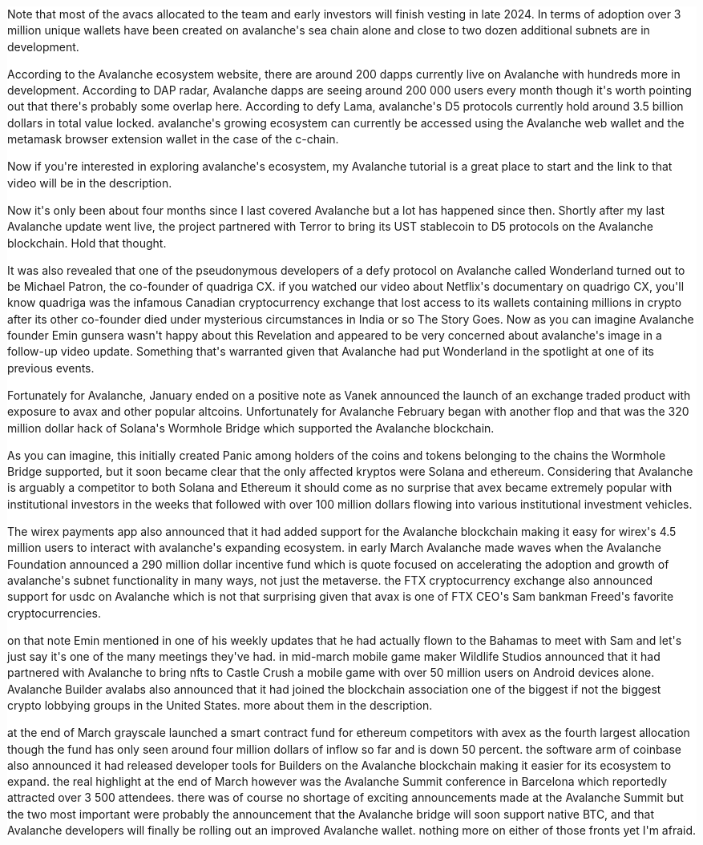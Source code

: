 Note that most of the avacs allocated to the team and early investors will finish vesting in late 2024. In terms of adoption over 3 million unique wallets have been created on avalanche's sea chain alone and close to two dozen additional subnets are in development.

According to the Avalanche ecosystem website, there are around 200 dapps currently live on Avalanche with hundreds more in development. According to DAP radar, Avalanche dapps are seeing around 200 000 users every month though it's worth pointing out that there's probably some overlap here. According to defy Lama, avalanche's D5 protocols currently hold around 3.5 billion dollars in total value locked. avalanche's growing ecosystem can currently be accessed using the Avalanche web wallet and the metamask browser extension wallet in the case of the c-chain.

Now if you're interested in exploring avalanche's ecosystem, my Avalanche tutorial is a great place to start and the link to that video will be in the description.

Now it's only been about four months since I last covered Avalanche but a lot has happened since then. Shortly after my last Avalanche update went live, the project partnered with Terror to bring its UST stablecoin to D5 protocols on the Avalanche blockchain. Hold that thought.

It was also revealed that one of the pseudonymous developers of a defy protocol on Avalanche called Wonderland turned out to be Michael Patron, the co-founder of quadriga CX. if you watched our video about Netflix's documentary on quadrigo CX, you'll know quadriga was the infamous Canadian cryptocurrency exchange that lost access to its wallets containing millions in crypto after its other co-founder died under mysterious circumstances in India or so The Story Goes. Now as you can imagine Avalanche founder Emin gunsera wasn't happy about this Revelation and appeared to be very concerned about avalanche's image in a follow-up video update. Something that's warranted given that Avalanche had put Wonderland in the spotlight at one of its previous events.

Fortunately for Avalanche, January ended on a positive note as Vanek announced the launch of an exchange traded product with exposure to avax and other popular altcoins. Unfortunately for Avalanche February began with another flop and that was the 320 million dollar hack of Solana's Wormhole Bridge which supported the Avalanche blockchain.

As you can imagine, this initially created Panic among holders of the coins and tokens belonging to the chains the Wormhole Bridge supported, but it soon became clear that the only affected kryptos were Solana and ethereum. Considering that Avalanche is arguably a competitor to both Solana and Ethereum it should come as no surprise that avex became extremely popular with institutional investors in the weeks that followed with over 100 million dollars flowing into various institutional investment vehicles.

The wirex payments app also announced that it had added support for the Avalanche blockchain making it easy for wirex's 4.5 million users to interact with avalanche's expanding ecosystem. in early March Avalanche made waves when the Avalanche Foundation announced a 290 million dollar incentive fund which is quote focused on accelerating the adoption and growth of avalanche's subnet functionality in many ways, not just the metaverse. the FTX cryptocurrency exchange also announced support for usdc on Avalanche which is not that surprising given that avax is one of FTX CEO's Sam bankman Freed's favorite cryptocurrencies.

on that note Emin mentioned in one of his weekly updates that he had actually flown to the Bahamas to meet with Sam and let's just say it's one of the many meetings they've had. in mid-march mobile game maker Wildlife Studios announced that it had partnered with Avalanche to bring nfts to Castle Crush a mobile game with over 50 million users on Android devices alone. Avalanche Builder avalabs also announced that it had joined the blockchain association one of the biggest if not the biggest crypto lobbying groups in the United States. more about them in the description.

at the end of March grayscale launched a smart contract fund for ethereum competitors with avex as the fourth largest allocation though the fund has only seen around four million dollars of inflow so far and is down 50 percent. the software arm of coinbase also announced it had released developer tools for Builders on the Avalanche blockchain making it easier for its ecosystem to expand. the real highlight at the end of March however was the Avalanche Summit conference in Barcelona which reportedly attracted over 3 500 attendees. there was of course no shortage of exciting announcements made at the Avalanche Summit but the two most important were probably the announcement that the Avalanche bridge will soon support native BTC, and that Avalanche developers will finally be rolling out an improved Avalanche wallet. nothing more on either of those fronts yet I'm afraid.
